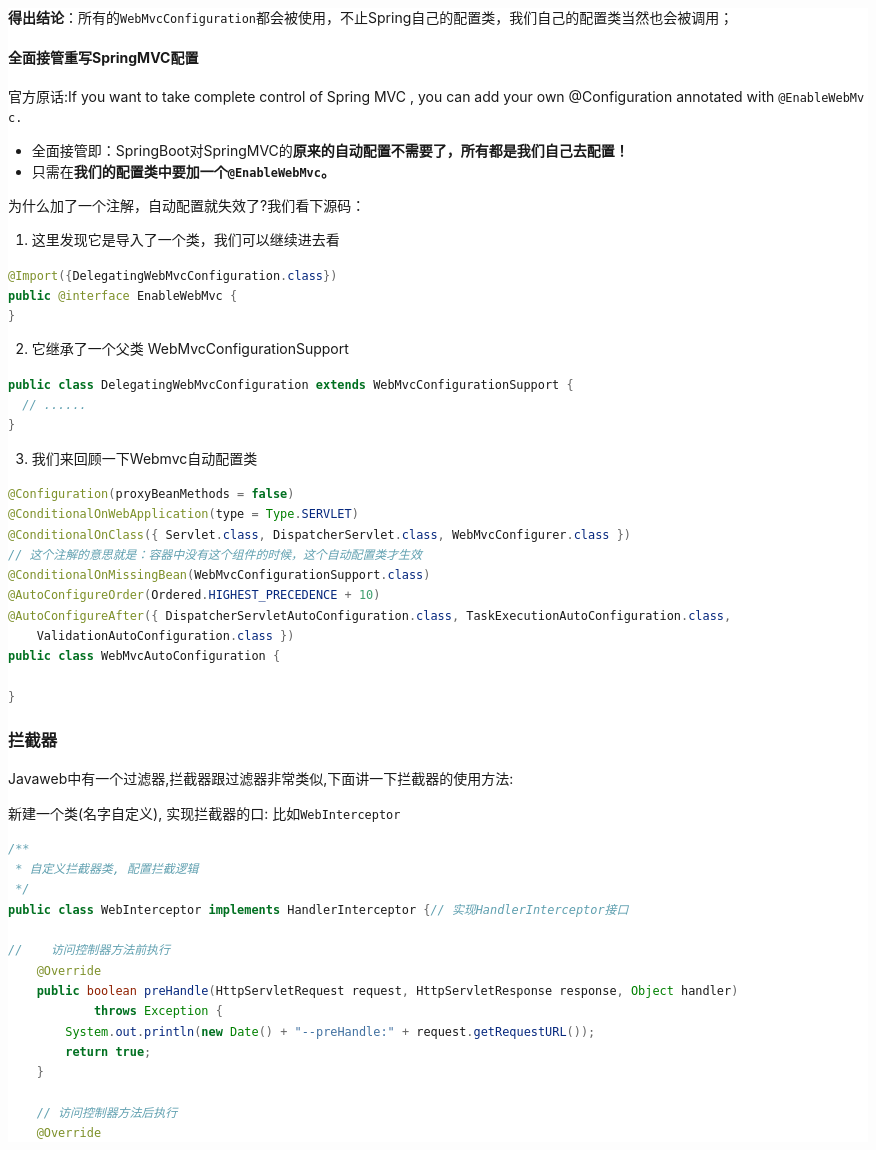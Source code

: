 **得出结论**：所有的`WebMvcConfiguration`都会被使用，不止Spring自己的配置类，我们自己的配置类当然也会被调用；



#### 全面接管重写SpringMVC配置

官方原话:If you want to take complete control of Spring MVC , you can add your own @Configuration annotated with `@EnableWebMvc.`

- 全面接管即：SpringBoot对SpringMVC的**原来的自动配置不需要了，所有都是我们自己去配置！**
- 只需在**我们的配置类中要加一个`@EnableWebMvc`。**

为什么加了一个注解，自动配置就失效了?我们看下源码：

1. 这里发现它是导入了一个类，我们可以继续进去看

```java
@Import({DelegatingWebMvcConfiguration.class})
public @interface EnableWebMvc {
}
```

2. 它继承了一个父类 WebMvcConfigurationSupport

```java
public class DelegatingWebMvcConfiguration extends WebMvcConfigurationSupport {
  // ......
}
```

3. 我们来回顾一下Webmvc自动配置类

```java
@Configuration(proxyBeanMethods = false)
@ConditionalOnWebApplication(type = Type.SERVLET)
@ConditionalOnClass({ Servlet.class, DispatcherServlet.class, WebMvcConfigurer.class })
// 这个注解的意思就是：容器中没有这个组件的时候，这个自动配置类才生效
@ConditionalOnMissingBean(WebMvcConfigurationSupport.class)
@AutoConfigureOrder(Ordered.HIGHEST_PRECEDENCE + 10)
@AutoConfigureAfter({ DispatcherServletAutoConfiguration.class, TaskExecutionAutoConfiguration.class,
    ValidationAutoConfiguration.class })
public class WebMvcAutoConfiguration {
    
}
```



### 拦截器

Javaweb中有一个过滤器,拦截器跟过滤器非常类似,下面讲一下拦截器的使用方法:

新建一个类(名字自定义), 实现拦截器的口: 比如`WebInterceptor`

```java
/**
 * 自定义拦截器类, 配置拦截逻辑
 */
public class WebInterceptor implements HandlerInterceptor {// 实现HandlerInterceptor接口

//    访问控制器方法前执行
    @Override
    public boolean preHandle(HttpServletRequest request, HttpServletResponse response, Object handler)
            throws Exception {
        System.out.println(new Date() + "--preHandle:" + request.getRequestURL());
        return true;
    }

    // 访问控制器方法后执行
    @Override
```